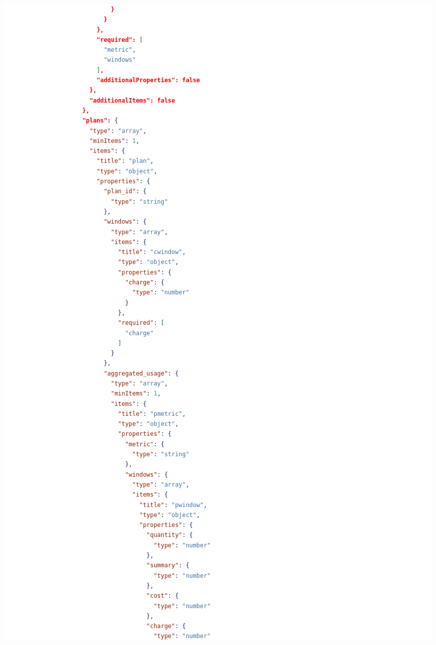 ```json
                              }
                            }
                          },
                          "required": [
                            "metric",
                            "windows"
                          ],
                          "additionalProperties": false
                        },
                        "additionalItems": false
                      },
                      "plans": {
                        "type": "array",
                        "minItems": 1,
                        "items": {
                          "title": "plan",
                          "type": "object",
                          "properties": {
                            "plan_id": {
                              "type": "string"
                            },
                            "windows": {
                              "type": "array",
                              "items": {
                                "title": "cwindow",
                                "type": "object",
                                "properties": {
                                  "charge": {
                                    "type": "number"
                                  }
                                },
                                "required": [
                                  "charge"
                                ]
                              }
                            },
                            "aggregated_usage": {
                              "type": "array",
                              "minItems": 1,
                              "items": {
                                "title": "pmetric",
                                "type": "object",
                                "properties": {
                                  "metric": {
                                    "type": "string"
                                  },
                                  "windows": {
                                    "type": "array",
                                    "items": {
                                      "title": "pwindow",
                                      "type": "object",
                                      "properties": {
                                        "quantity": {
                                          "type": "number"
                                        },
                                        "summary": {
                                          "type": "number"
                                        },
                                        "cost": {
                                          "type": "number"
                                        },
                                        "charge": {
                                          "type": "number"
```